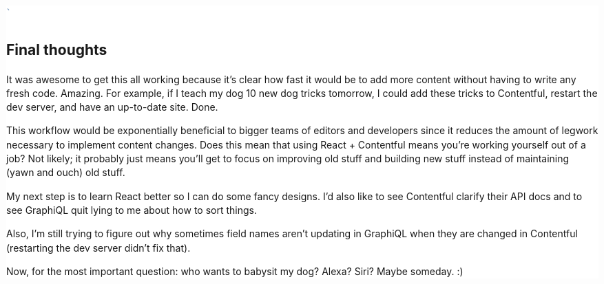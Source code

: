 ```jsx
`
```

## Final thoughts

It was awesome to get this all working because it’s clear how fast it would be to add more content without having to write any fresh code. Amazing. For example, if I teach my dog 10 new dog tricks tomorrow, I could add these tricks to Contentful, restart the dev server, and have an up-to-date site. Done.

This workflow would be exponentially beneficial to bigger teams of editors and developers since it reduces the amount of legwork necessary to implement content changes. Does this mean that using React + Contentful means you’re working yourself out of a job? Not likely; it probably just means you’ll get to focus on improving old stuff and building new stuff instead of maintaining (yawn and ouch) old stuff.

My next step is to learn React better so I can do some fancy designs. I’d also like to see Contentful clarify their API docs and to see GraphiQL quit lying to me about how to sort things.

Also, I’m still trying to figure out why sometimes field names aren’t updating in GraphiQL when they are changed in Contentful (restarting the dev server didn’t fix that).

Now, for the most important question: who wants to babysit my dog? Alexa? Siri? Maybe someday. :)